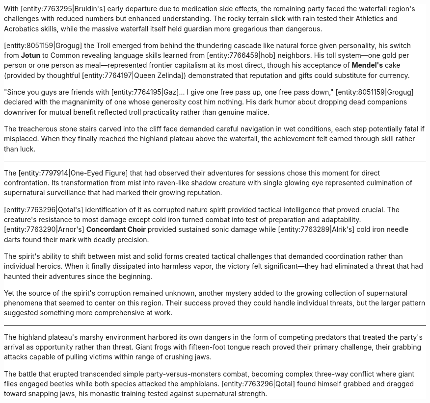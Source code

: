 
With [entity:7763295|Bruldin's] early departure due to medication side effects, the remaining party faced the waterfall region's challenges with reduced numbers but enhanced understanding. The rocky terrain slick with rain tested their Athletics and Acrobatics skills, while the massive waterfall itself held guardian more gregarious than dangerous.

[entity:8051159|Grogug] the Troll emerged from behind the thundering cascade like natural force given personality, his switch from **Jotun** to Common revealing language skills learned from [entity:7766459|hob] neighbors. His toll system—one gold per person or one person as meal—represented frontier capitalism at its most direct, though his acceptance of **Mendel's** cake (provided by thoughtful [entity:7764197|Queen Zelinda]) demonstrated that reputation and gifts could substitute for currency.

"Since you guys are friends with [entity:7764195|Gaz]... I give one free pass up, one free pass down," [entity:8051159|Grogug] declared with the magnanimity of one whose generosity cost him nothing. His dark humor about dropping dead companions downriver for mutual benefit reflected troll practicality rather than genuine malice.

The treacherous stone stairs carved into the cliff face demanded careful navigation in wet conditions, each step potentially fatal if misplaced. When they finally reached the highland plateau above the waterfall, the achievement felt earned through skill rather than luck.

---

The [entity:7797914|One-Eyed Figure] that had observed their adventures for sessions chose this moment for direct confrontation. Its transformation from mist into raven-like shadow creature with single glowing eye represented culmination of supernatural surveillance that had marked their growing reputation.

[entity:7763296|Qotal's] identification of it as corrupted nature spirit provided tactical intelligence that proved crucial. The creature's resistance to most damage except cold iron turned combat into test of preparation and adaptability. [entity:7763290|Arnor's] **Concordant Choir** provided sustained sonic damage while [entity:7763289|Alrik's] cold iron needle darts found their mark with deadly precision.

The spirit's ability to shift between mist and solid forms created tactical challenges that demanded coordination rather than individual heroics. When it finally dissipated into harmless vapor, the victory felt significant—they had eliminated a threat that had haunted their adventures since the beginning.

Yet the source of the spirit's corruption remained unknown, another mystery added to the growing collection of supernatural phenomena that seemed to center on this region. Their success proved they could handle individual threats, but the larger pattern suggested something more comprehensive at work.

---

The highland plateau's marshy environment harbored its own dangers in the form of competing predators that treated the party's arrival as opportunity rather than threat. Giant frogs with fifteen-foot tongue reach proved their primary challenge, their grabbing attacks capable of pulling victims within range of crushing jaws.

The battle that erupted transcended simple party-versus-monsters combat, becoming complex three-way conflict where giant flies engaged beetles while both species attacked the amphibians. [entity:7763296|Qotal] found himself grabbed and dragged toward snapping jaws, his monastic training tested against supernatural strength.

